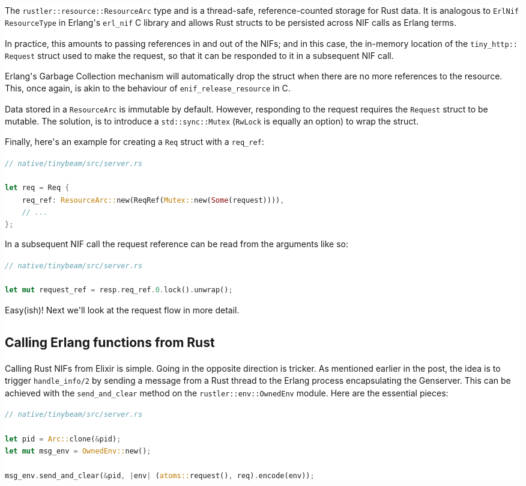 The `rustler::resource::ResourceArc` type and is a thread-safe,
reference-counted storage for Rust data. It is analogous to `ErlNifResourceType`
in Erlang's `erl_nif` C library and allows Rust structs to be persisted across
NIF calls as Erlang terms.

In practice, this amounts to passing references in and out of the NIFs; and in
this case, the in-memory location of the `tiny_http::Request` struct used to
make the request, so that it can be responded to it in a subsequent NIF call.

Erlang's Garbage Collection mechanism will automatically drop the struct when
there are no more references to the resource. This, once again, is akin to the
behaviour of `enif_release_resource` in C.

Data stored in a `ResourceArc` is immutable by default. However, responding to
the request requires the `Request` struct to be mutable. The solution, is to
introduce a `std::sync::Mutex` (`RwLock` is equally an option) to wrap the
struct.

Finally, here's an example for creating a `Req` struct with a `req_ref`:

```rust
// native/tinybeam/src/server.rs

let req = Req {
    req_ref: ResourceArc::new(ReqRef(Mutex::new(Some(request)))),
    // ...
};
```

In a subsequent NIF call the request reference can be read from the arguments
like so:

```rust
// native/tinybeam/src/server.rs

let mut request_ref = resp.req_ref.0.lock().unwrap();
```

Easy(ish)! Next we'll look at the request flow in more detail.

## Calling Erlang functions from Rust

Calling Rust NIFs from Elixir is simple. Going in the opposite direction is
tricker. As mentioned earlier in the post, the idea is to trigger
`handle_info/2` by sending a message from a Rust thread to the Erlang process
encapsulating the Genserver. This can be achieved with the `send_and_clear`
method on the `rustler::env::OwnedEnv` module. Here are the essential pieces:

```rust
// native/tinybeam/src/server.rs

let pid = Arc::clone(&pid);
let mut msg_env = OwnedEnv::new();

msg_env.send_and_clear(&pid, |env| (atoms::request(), req).encode(env));
```
